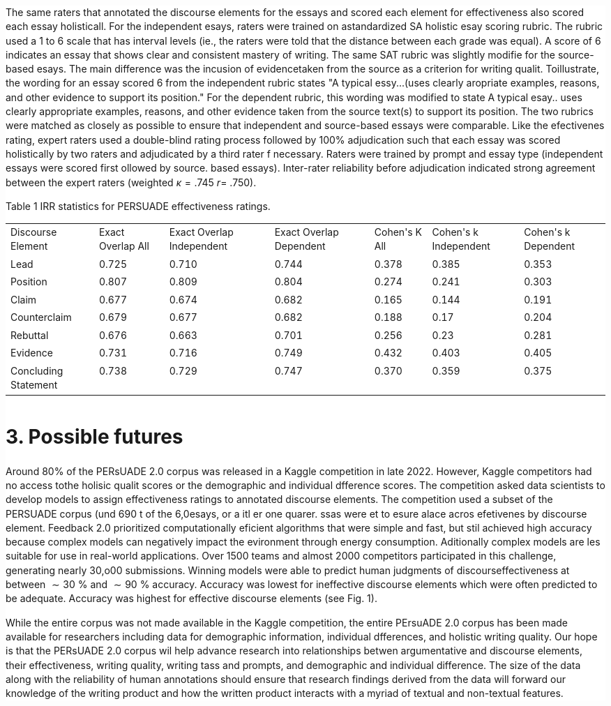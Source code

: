 The same raters that annotated the discourse elements for the essays and scored each element for effectiveness also scored each essay holisticall. For the independent esays, raters were trained on astandardized SA holistic esay scoring rubric. The rubric used a 1 to 6 scale that has interval levels (ie., the raters were told that the distance between each grade was equal). A score of 6 indicates an essay that shows clear and consistent mastery of writing. The same SAT rubric was slightly modifie for the source-based esays. The main difference was the incusion of evidencetaken from the source as a criterion for writing qualit. Toillustrate, the wording for an essay scored 6 from the independent rubric states "A typical essy...(uses clearly aropriate examples, reasons, and other evidence to support its position." For the dependent rubric, this wording was modified to state A typical esay.. uses clearly appropriate examples, reasons, and other evidence taken from the source text(s) to support its position. The two rubrics were matched as closely as possible to ensure that independent and source-based essays were comparable. Like the efectivenes rating, expert raters used a double-blind rating process followed by $1 0 0 \%$ adjudication such that each essay was scored holistically by two raters and adjudicated by a third rater f necessary. Raters were trained by prompt and essay type (independent essays were scored first ollowed by source. based essays). Inter-rater reliability before adjudication indicated strong agreement between the expert raters (weighted $\kappa = . 7 4 5$ $r =$ .750).

Table 1 IRR statistics for PERSUADE effectiveness ratings.   

<html><body><table><tr><td>Discourse Element</td><td>Exact Overlap All</td><td>Exact Overlap Independent</td><td>Exact Overlap Dependent</td><td>Cohen&#x27;s K All</td><td>Cohen&#x27;s k Independent</td><td>Cohen&#x27;s k Dependent</td></tr><tr><td>Lead</td><td>0.725</td><td>0.710</td><td>0.744</td><td>0.378</td><td>0.385</td><td>0.353</td></tr><tr><td>Position</td><td>0.807</td><td>0.809</td><td>0.804</td><td>0.274</td><td>0.241</td><td>0.303</td></tr><tr><td>Claim</td><td>0.677</td><td>0.674</td><td>0.682</td><td>0.165</td><td>0.144</td><td>0.191</td></tr><tr><td>Counterclaim</td><td>0.679</td><td>0.677</td><td>0.682</td><td>0.188</td><td>0.17</td><td>0.204</td></tr><tr><td>Rebuttal</td><td>0.676</td><td>0.663</td><td>0.701</td><td>0.256</td><td>0.23</td><td>0.281</td></tr><tr><td>Evidence</td><td>0.731</td><td>0.716</td><td>0.749</td><td>0.432</td><td>0.403</td><td>0.405</td></tr><tr><td>Concluding Statement</td><td>0.738</td><td>0.729</td><td>0.747</td><td>0.370</td><td>0.359</td><td>0.375</td></tr></table></body></html>

# 3. Possible futures

Around $8 0 \%$ of the PERsUADE 2.0 corpus was released in a Kaggle competition in late 2022. However, Kaggle competitors had no access tothe holisic qualit scores or the demographic and individual dfference scores. The competition asked data scientists to develop models to assign effectiveness ratings to annotated discourse elements. The competition used a subset of the PERSUADE corpus (und 690 t of the 6,0esays, or a itl er one quarer. ssas were et to esure alace acros efetivenes by discourse element. Feedback 2.0 prioritized computationally eficient algorithms that were simple and fast, but stil achieved high accuracy because complex models can negatively impact the evironment through energy consumption. Aditionally complex models are les suitable for use in real-world applications. Over 1500 teams and almost 2000 competitors participated in this challenge, generating nearly 30,o00 submissions. Winning models were able to predict human judgments of discourseffectiveness at between ${ \sim } 3 0 ~ \%$ and ${ \sim } 9 0 ~ \%$ accuracy. Accuracy was lowest for ineffective discourse elements which were often predicted to be adequate. Accuracy was highest for effective discourse elements (see Fig. 1).

While the entire corpus was not made available in the Kaggle competition, the entire PErsuADE 2.0 corpus has been made available for researchers including data for demographic information, individual dfferences, and holistic writing quality. Our hope is that the PERsUADE 2.0 corpus wil help advance research into relationships betwen argumentative and discourse elements, their effectiveness, writing quality, writing tass and prompts, and demographic and individual difference. The size of the data along with the reliability of human annotations should ensure that research findings derived from the data will forward our knowledge of the writing product and how the written product interacts with a myriad of textual and non-textual features.
